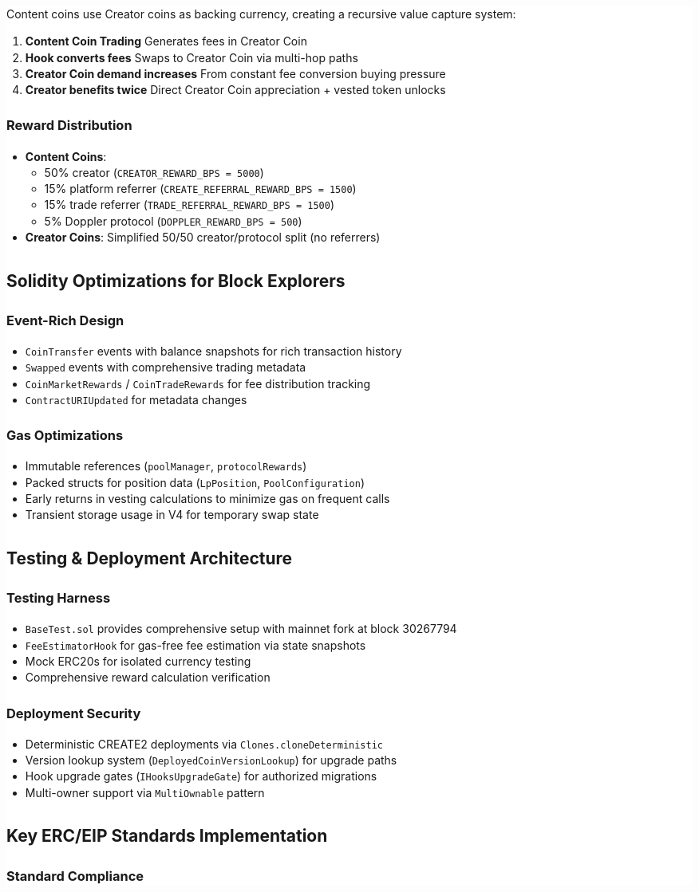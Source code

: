 Content coins use Creator coins as backing currency, creating a recursive value capture system:

1. **Content Coin Trading** Generates fees in Creator Coin
2. **Hook converts fees** Swaps to Creator Coin via multi-hop paths  
3. **Creator Coin demand increases** From constant fee conversion buying pressure
4. **Creator benefits twice** Direct Creator Coin appreciation + vested token unlocks

### Reward Distribution

- **Content Coins**:
  - 50% creator (`CREATOR_REWARD_BPS = 5000`)
  - 15% platform referrer (`CREATE_REFERRAL_REWARD_BPS = 1500`)
  - 15% trade referrer (`TRADE_REFERRAL_REWARD_BPS = 1500`)
  - 5% Doppler protocol (`DOPPLER_REWARD_BPS = 500`)
- **Creator Coins**: Simplified 50/50 creator/protocol split (no referrers)

## Solidity Optimizations for Block Explorers

### Event-Rich Design

- `CoinTransfer` events with balance snapshots for rich transaction history
- `Swapped` events with comprehensive trading metadata
- `CoinMarketRewards` / `CoinTradeRewards` for fee distribution tracking
- `ContractURIUpdated` for metadata changes

### Gas Optimizations

- Immutable references (`poolManager`, `protocolRewards`)
- Packed structs for position data (`LpPosition`, `PoolConfiguration`)
- Early returns in vesting calculations to minimize gas on frequent calls
- Transient storage usage in V4 for temporary swap state

## Testing & Deployment Architecture

### Testing Harness

- `BaseTest.sol` provides comprehensive setup with mainnet fork at block 30267794
- `FeeEstimatorHook` for gas-free fee estimation via state snapshots
- Mock ERC20s for isolated currency testing
- Comprehensive reward calculation verification

### Deployment Security

- Deterministic CREATE2 deployments via `Clones.cloneDeterministic`
- Version lookup system (`DeployedCoinVersionLookup`) for upgrade paths
- Hook upgrade gates (`IHooksUpgradeGate`) for authorized migrations
- Multi-owner support via `MultiOwnable` pattern

## Key ERC/EIP Standards Implementation

### Standard Compliance
